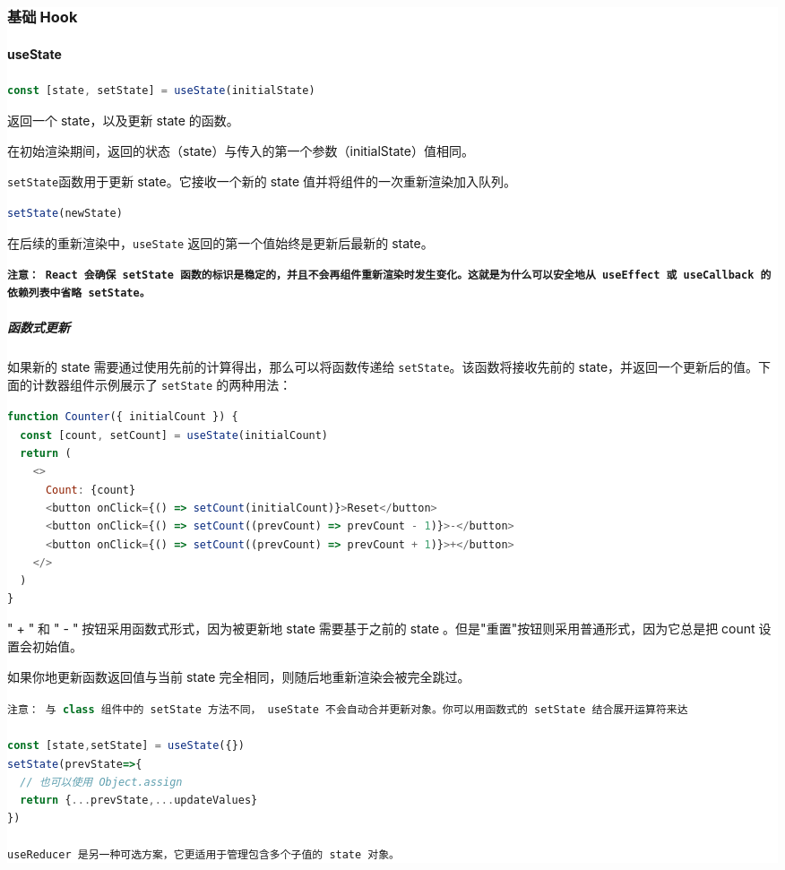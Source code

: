 
### 基础 Hook

#### useState

```js
const [state, setState] = useState(initialState)
```

返回一个 state，以及更新 state 的函数。

在初始渲染期间，返回的状态（state）与传入的第一个参数（initialState）值相同。

`setState`函数用于更新 state。它接收一个新的 state 值并将组件的一次重新渲染加入队列。

```js
setState(newState)
```

在后续的重新渲染中，`useState` 返回的第一个值始终是更新后最新的 state。

**`注意： React 会确保 setState 函数的标识是稳定的，并且不会再组件重新渲染时发生变化。这就是为什么可以安全地从 useEffect 或 useCallback 的依赖列表中省略 setState。`**

##### 函数式更新

如果新的 state 需要通过使用先前的计算得出，那么可以将函数传递给 `setState`。该函数将接收先前的 state，并返回一个更新后的值。下面的计数器组件示例展示了 `setState` 的两种用法：

```js
function Counter({ initialCount }) {
  const [count, setCount] = useState(initialCount)
  return (
    <>
      Count: {count}
      <button onClick={() => setCount(initialCount)}>Reset</button>
      <button onClick={() => setCount((prevCount) => prevCount - 1)}>-</button>
      <button onClick={() => setCount((prevCount) => prevCount + 1)}>+</button>
    </>
  )
}
```

" + " 和 " - " 按钮采用函数式形式，因为被更新地 state 需要基于之前的 state 。但是"重置"按钮则采用普通形式，因为它总是把 count 设置会初始值。

如果你地更新函数返回值与当前 state 完全相同，则随后地重新渲染会被完全跳过。

```js
注意： 与 class 组件中的 setState 方法不同， useState 不会自动合并更新对象。你可以用函数式的 setState 结合展开运算符来达

const [state,setState] = useState({})
setState(prevState=>{
  // 也可以使用 Object.assign
  return {...prevState,...updateValues}
})

useReducer 是另一种可选方案，它更适用于管理包含多个子值的 state 对象。

```
